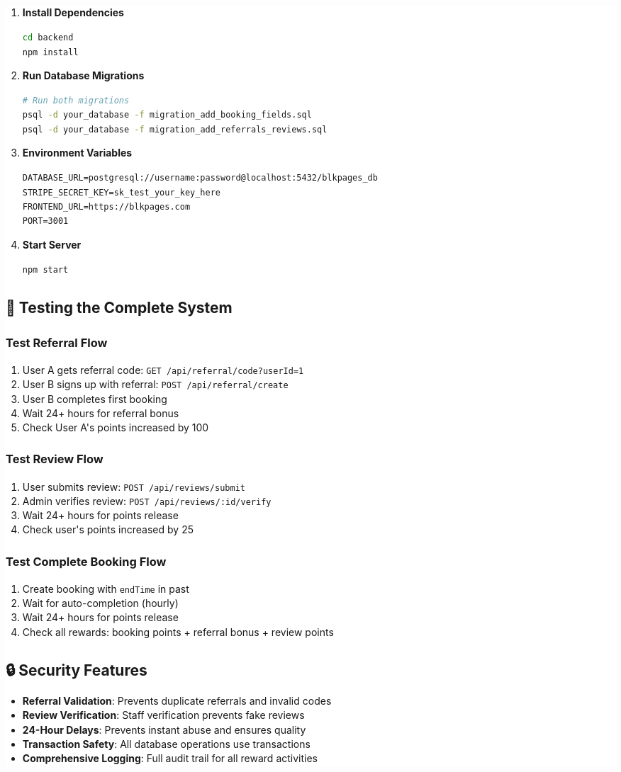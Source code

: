 1. **Install Dependencies**
   ```bash
   cd backend
   npm install
   ```

2. **Run Database Migrations**
   ```bash
   # Run both migrations
   psql -d your_database -f migration_add_booking_fields.sql
   psql -d your_database -f migration_add_referrals_reviews.sql
   ```

3. **Environment Variables**
   ```
   DATABASE_URL=postgresql://username:password@localhost:5432/blkpages_db
   STRIPE_SECRET_KEY=sk_test_your_key_here
   FRONTEND_URL=https://blkpages.com
   PORT=3001
   ```

4. **Start Server**
   ```bash
   npm start
   ```

## 🧪 Testing the Complete System

### **Test Referral Flow**
1. User A gets referral code: `GET /api/referral/code?userId=1`
2. User B signs up with referral: `POST /api/referral/create`
3. User B completes first booking
4. Wait 24+ hours for referral bonus
5. Check User A's points increased by 100

### **Test Review Flow**
1. User submits review: `POST /api/reviews/submit`
2. Admin verifies review: `POST /api/reviews/:id/verify`
3. Wait 24+ hours for points release
4. Check user's points increased by 25

### **Test Complete Booking Flow**
1. Create booking with `endTime` in past
2. Wait for auto-completion (hourly)
3. Wait 24+ hours for points release
4. Check all rewards: booking points + referral bonus + review points

## 🔒 Security Features

- **Referral Validation**: Prevents duplicate referrals and invalid codes
- **Review Verification**: Staff verification prevents fake reviews
- **24-Hour Delays**: Prevents instant abuse and ensures quality
- **Transaction Safety**: All database operations use transactions
- **Comprehensive Logging**: Full audit trail for all reward activities
